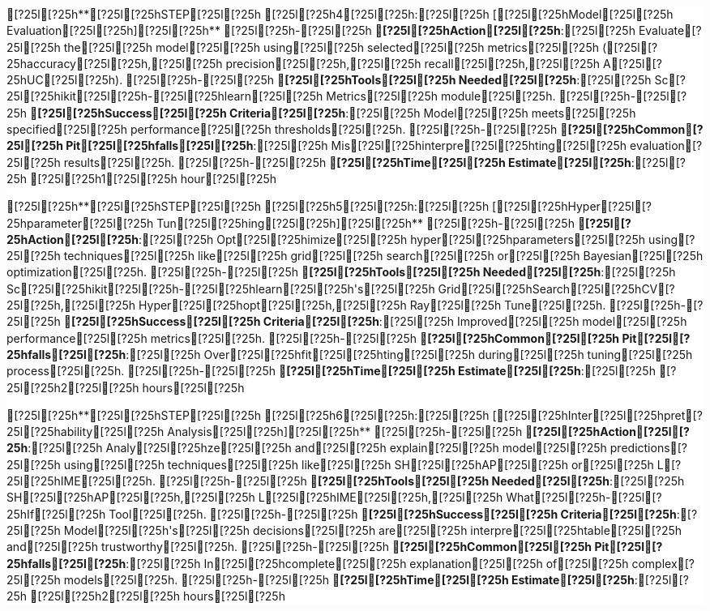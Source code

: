 [?25l[?25h**[?25l[?25hSTEP[?25l[?25h [?25l[?25h4[?25l[?25h:[?25l[?25h [[?25l[?25hModel[?25l[?25h Evaluation[?25l[?25h][?25l[?25h**
[?25l[?25h-[?25l[?25h **[?25l[?25hAction[?25l[?25h**:[?25l[?25h Evaluate[?25l[?25h the[?25l[?25h model[?25l[?25h using[?25l[?25h selected[?25l[?25h metrics[?25l[?25h ([?25l[?25haccuracy[?25l[?25h,[?25l[?25h precision[?25l[?25h,[?25l[?25h recall[?25l[?25h,[?25l[?25h A[?25l[?25hUC[?25l[?25h).
[?25l[?25h-[?25l[?25h **[?25l[?25hTools[?25l[?25h Needed[?25l[?25h**:[?25l[?25h Sc[?25l[?25hikit[?25l[?25h-[?25l[?25hlearn[?25l[?25h Metrics[?25l[?25h module[?25l[?25h.
[?25l[?25h-[?25l[?25h **[?25l[?25hSuccess[?25l[?25h Criteria[?25l[?25h**:[?25l[?25h Model[?25l[?25h meets[?25l[?25h specified[?25l[?25h performance[?25l[?25h thresholds[?25l[?25h.
[?25l[?25h-[?25l[?25h **[?25l[?25hCommon[?25l[?25h Pit[?25l[?25hfalls[?25l[?25h**:[?25l[?25h Mis[?25l[?25hinterpre[?25l[?25hting[?25l[?25h evaluation[?25l[?25h results[?25l[?25h.
[?25l[?25h-[?25l[?25h **[?25l[?25hTime[?25l[?25h Estimate[?25l[?25h**:[?25l[?25h [?25l[?25h1[?25l[?25h hour[?25l[?25h

[?25l[?25h**[?25l[?25hSTEP[?25l[?25h [?25l[?25h5[?25l[?25h:[?25l[?25h [[?25l[?25hHyper[?25l[?25hparameter[?25l[?25h Tun[?25l[?25hing[?25l[?25h][?25l[?25h**
[?25l[?25h-[?25l[?25h **[?25l[?25hAction[?25l[?25h**:[?25l[?25h Opt[?25l[?25himize[?25l[?25h hyper[?25l[?25hparameters[?25l[?25h using[?25l[?25h techniques[?25l[?25h like[?25l[?25h grid[?25l[?25h search[?25l[?25h or[?25l[?25h Bayesian[?25l[?25h optimization[?25l[?25h.
[?25l[?25h-[?25l[?25h **[?25l[?25hTools[?25l[?25h Needed[?25l[?25h**:[?25l[?25h Sc[?25l[?25hikit[?25l[?25h-[?25l[?25hlearn[?25l[?25h's[?25l[?25h Grid[?25l[?25hSearch[?25l[?25hCV[?25l[?25h,[?25l[?25h Hyper[?25l[?25hopt[?25l[?25h,[?25l[?25h Ray[?25l[?25h Tune[?25l[?25h.
[?25l[?25h-[?25l[?25h **[?25l[?25hSuccess[?25l[?25h Criteria[?25l[?25h**:[?25l[?25h Improved[?25l[?25h model[?25l[?25h performance[?25l[?25h metrics[?25l[?25h.
[?25l[?25h-[?25l[?25h **[?25l[?25hCommon[?25l[?25h Pit[?25l[?25hfalls[?25l[?25h**:[?25l[?25h Over[?25l[?25hfit[?25l[?25hting[?25l[?25h during[?25l[?25h tuning[?25l[?25h process[?25l[?25h.
[?25l[?25h-[?25l[?25h **[?25l[?25hTime[?25l[?25h Estimate[?25l[?25h**:[?25l[?25h [?25l[?25h2[?25l[?25h hours[?25l[?25h

[?25l[?25h**[?25l[?25hSTEP[?25l[?25h [?25l[?25h6[?25l[?25h:[?25l[?25h [[?25l[?25hInter[?25l[?25hpret[?25l[?25hability[?25l[?25h Analysis[?25l[?25h][?25l[?25h**
[?25l[?25h-[?25l[?25h **[?25l[?25hAction[?25l[?25h**:[?25l[?25h Analy[?25l[?25hze[?25l[?25h and[?25l[?25h explain[?25l[?25h model[?25l[?25h predictions[?25l[?25h using[?25l[?25h techniques[?25l[?25h like[?25l[?25h SH[?25l[?25hAP[?25l[?25h or[?25l[?25h L[?25l[?25hIME[?25l[?25h.
[?25l[?25h-[?25l[?25h **[?25l[?25hTools[?25l[?25h Needed[?25l[?25h**:[?25l[?25h SH[?25l[?25hAP[?25l[?25h,[?25l[?25h L[?25l[?25hIME[?25l[?25h,[?25l[?25h What[?25l[?25h-[?25l[?25hIf[?25l[?25h Tool[?25l[?25h.
[?25l[?25h-[?25l[?25h **[?25l[?25hSuccess[?25l[?25h Criteria[?25l[?25h**:[?25l[?25h Model[?25l[?25h's[?25l[?25h decisions[?25l[?25h are[?25l[?25h interpre[?25l[?25htable[?25l[?25h and[?25l[?25h trustworthy[?25l[?25h.
[?25l[?25h-[?25l[?25h **[?25l[?25hCommon[?25l[?25h Pit[?25l[?25hfalls[?25l[?25h**:[?25l[?25h In[?25l[?25hcomplete[?25l[?25h explanation[?25l[?25h of[?25l[?25h complex[?25l[?25h models[?25l[?25h.
[?25l[?25h-[?25l[?25h **[?25l[?25hTime[?25l[?25h Estimate[?25l[?25h**:[?25l[?25h [?25l[?25h2[?25l[?25h hours[?25l[?25h
